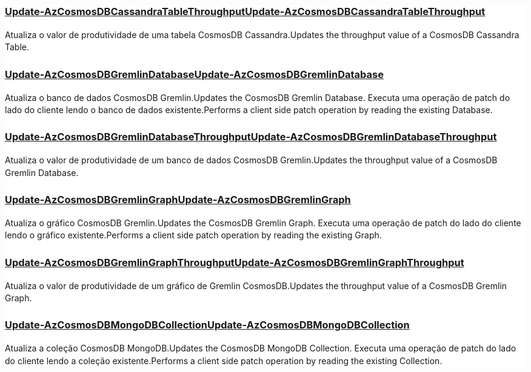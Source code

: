 ### [<span data-ttu-id="dc638-265">Update-AzCosmosDBCassandraTableThroughput</span><span class="sxs-lookup"><span data-stu-id="dc638-265">Update-AzCosmosDBCassandraTableThroughput</span></span>](Update-AzCosmosDBCassandraTableThroughput.md)
<span data-ttu-id="dc638-266">Atualiza o valor de produtividade de uma tabela CosmosDB Cassandra.</span><span class="sxs-lookup"><span data-stu-id="dc638-266">Updates the throughput value of a CosmosDB Cassandra Table.</span></span>

### [<span data-ttu-id="dc638-267">Update-AzCosmosDBGremlinDatabase</span><span class="sxs-lookup"><span data-stu-id="dc638-267">Update-AzCosmosDBGremlinDatabase</span></span>](Update-AzCosmosDBGremlinDatabase.md)
<span data-ttu-id="dc638-268">Atualiza o banco de dados CosmosDB Gremlin.</span><span class="sxs-lookup"><span data-stu-id="dc638-268">Updates the CosmosDB Gremlin Database.</span></span> <span data-ttu-id="dc638-269">Executa uma operação de patch do lado do cliente lendo o banco de dados existente.</span><span class="sxs-lookup"><span data-stu-id="dc638-269">Performs a client side patch operation by reading the existing Database.</span></span>

### [<span data-ttu-id="dc638-270">Update-AzCosmosDBGremlinDatabaseThroughput</span><span class="sxs-lookup"><span data-stu-id="dc638-270">Update-AzCosmosDBGremlinDatabaseThroughput</span></span>](Update-AzCosmosDBGremlinDatabaseThroughput.md)
<span data-ttu-id="dc638-271">Atualiza o valor de produtividade de um banco de dados CosmosDB Gremlin.</span><span class="sxs-lookup"><span data-stu-id="dc638-271">Updates the throughput value of a CosmosDB Gremlin Database.</span></span>

### [<span data-ttu-id="dc638-272">Update-AzCosmosDBGremlinGraph</span><span class="sxs-lookup"><span data-stu-id="dc638-272">Update-AzCosmosDBGremlinGraph</span></span>](Update-AzCosmosDBGremlinGraph.md)
<span data-ttu-id="dc638-273">Atualiza o gráfico CosmosDB Gremlin.</span><span class="sxs-lookup"><span data-stu-id="dc638-273">Updates the CosmosDB Gremlin Graph.</span></span> <span data-ttu-id="dc638-274">Executa uma operação de patch do lado do cliente lendo o gráfico existente.</span><span class="sxs-lookup"><span data-stu-id="dc638-274">Performs a client side patch operation by reading the existing Graph.</span></span>

### [<span data-ttu-id="dc638-275">Update-AzCosmosDBGremlinGraphThroughput</span><span class="sxs-lookup"><span data-stu-id="dc638-275">Update-AzCosmosDBGremlinGraphThroughput</span></span>](Update-AzCosmosDBGremlinGraphThroughput.md)
<span data-ttu-id="dc638-276">Atualiza o valor de produtividade de um gráfico de Gremlin CosmosDB.</span><span class="sxs-lookup"><span data-stu-id="dc638-276">Updates the throughput value of a CosmosDB Gremlin Graph.</span></span>

### [<span data-ttu-id="dc638-277">Update-AzCosmosDBMongoDBCollection</span><span class="sxs-lookup"><span data-stu-id="dc638-277">Update-AzCosmosDBMongoDBCollection</span></span>](Update-AzCosmosDBMongoDBCollection.md)
<span data-ttu-id="dc638-278">Atualiza a coleção CosmosDB MongoDB.</span><span class="sxs-lookup"><span data-stu-id="dc638-278">Updates the CosmosDB MongoDB Collection.</span></span> <span data-ttu-id="dc638-279">Executa uma operação de patch do lado do cliente lendo a coleção existente.</span><span class="sxs-lookup"><span data-stu-id="dc638-279">Performs a client side patch operation by reading the existing Collection.</span></span>
